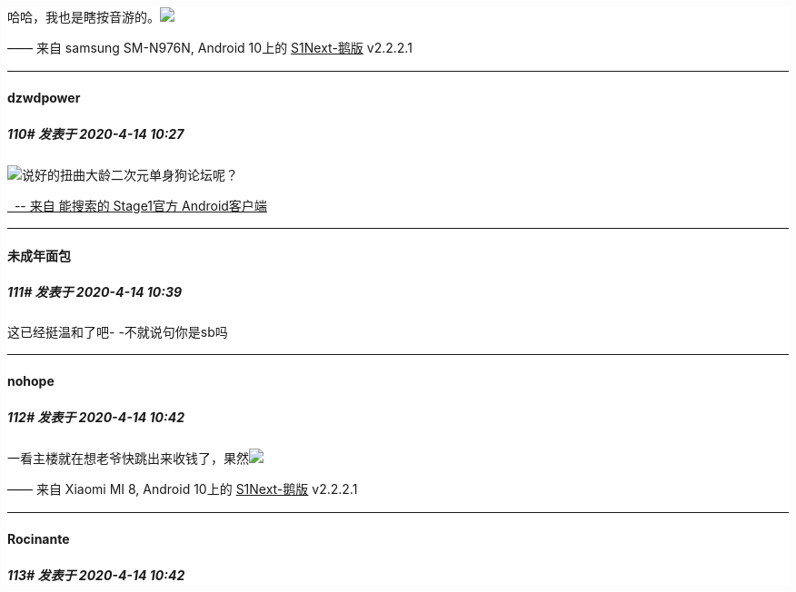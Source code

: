 


哈哈，我也是瞎按音游的。<img src="https://static.saraba1st.com/image/smiley/face2017/037.png" referrerpolicy="no-referrer">

—— 来自 samsung SM-N976N, Android 10上的 [S1Next-鹅版](https://github.com/ykrank/S1-Next/releases) v2.2.2.1







-----

####  dzwdpower  
##### 110#       发表于 2020-4-14 10:27



<img src="https://static.saraba1st.com/image/smiley/face2017/009.gif" referrerpolicy="no-referrer">说好的扭曲大龄二次元单身狗论坛呢？

[  -- 来自 能搜索的 Stage1官方 Android客户端](https://www.coolapk.com/apk/140634)







-----

####  未成年面包  
##### 111#       发表于 2020-4-14 10:39




这已经挺温和了吧- -不就说句你是sb吗







-----

####  nohope  
##### 112#       发表于 2020-4-14 10:42




一看主楼就在想老爷快跳出来收钱了，果然<img src="https://static.saraba1st.com/image/smiley/face2017/057.png" referrerpolicy="no-referrer">

—— 来自 Xiaomi MI 8, Android 10上的 [S1Next-鹅版](https://github.com/ykrank/S1-Next/releases) v2.2.2.1







-----

####  Rocinante  
##### 113#       发表于 2020-4-14 10:42
